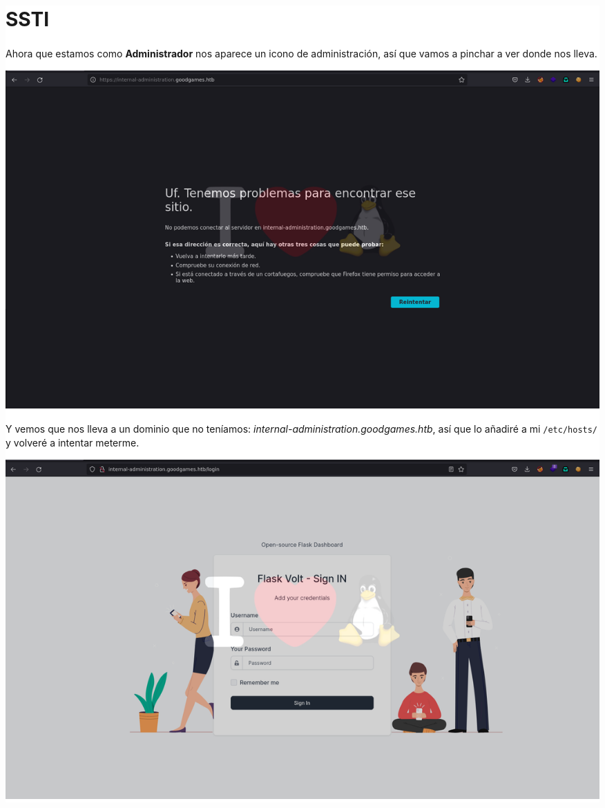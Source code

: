 
# SSTI


Ahora que estamos como **Administrador** nos aparece un icono de administración, así que vamos a pinchar a ver donde nos lleva.

![](/assets/images/htb-writeup-GoodGames/settingsadmin.png)

Y vemos que nos lleva a un dominio que no teníamos: *internal-administration.goodgames.htb*, así que lo añadiré a mi `/etc/hosts/` y volveré a intentar meterme.

![](/assets/images/htb-writeup-GoodGames/adminpanel.png)
